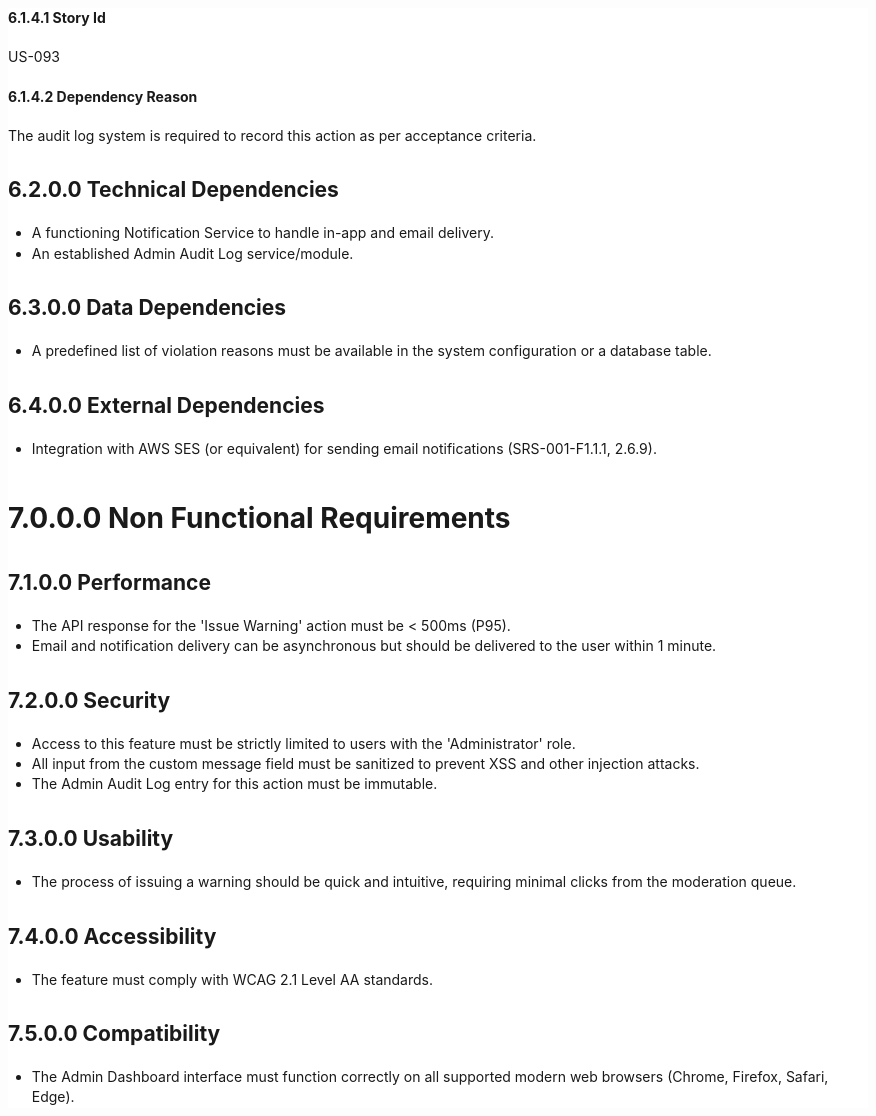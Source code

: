 #### 6.1.4.1 Story Id

US-093

#### 6.1.4.2 Dependency Reason

The audit log system is required to record this action as per acceptance criteria.

## 6.2.0.0 Technical Dependencies

- A functioning Notification Service to handle in-app and email delivery.
- An established Admin Audit Log service/module.

## 6.3.0.0 Data Dependencies

- A predefined list of violation reasons must be available in the system configuration or a database table.

## 6.4.0.0 External Dependencies

- Integration with AWS SES (or equivalent) for sending email notifications (SRS-001-F1.1.1, 2.6.9).

# 7.0.0.0 Non Functional Requirements

## 7.1.0.0 Performance

- The API response for the 'Issue Warning' action must be < 500ms (P95).
- Email and notification delivery can be asynchronous but should be delivered to the user within 1 minute.

## 7.2.0.0 Security

- Access to this feature must be strictly limited to users with the 'Administrator' role.
- All input from the custom message field must be sanitized to prevent XSS and other injection attacks.
- The Admin Audit Log entry for this action must be immutable.

## 7.3.0.0 Usability

- The process of issuing a warning should be quick and intuitive, requiring minimal clicks from the moderation queue.

## 7.4.0.0 Accessibility

- The feature must comply with WCAG 2.1 Level AA standards.

## 7.5.0.0 Compatibility

- The Admin Dashboard interface must function correctly on all supported modern web browsers (Chrome, Firefox, Safari, Edge).
